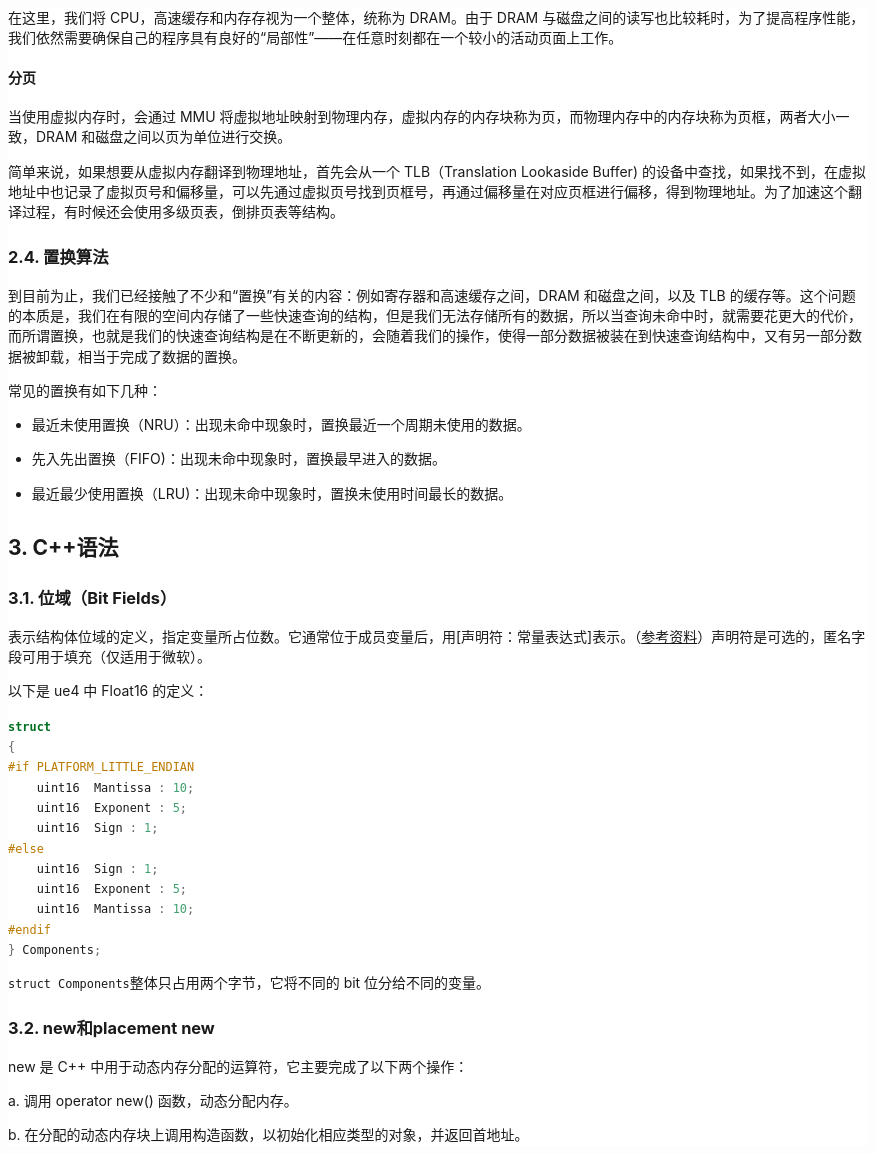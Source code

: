 在这里，我们将 CPU，高速缓存和内存存视为一个整体，统称为 DRAM。由于 DRAM 与磁盘之间的读写也比较耗时，为了提高程序性能，我们依然需要确保自己的程序具有良好的“局部性”——在任意时刻都在一个较小的活动页面上工作。

#### 分页

当使用虚拟内存时，会通过 MMU 将虚拟地址映射到物理内存，虚拟内存的内存块称为页，而物理内存中的内存块称为页框，两者大小一致，DRAM 和磁盘之间以页为单位进行交换。

简单来说，如果想要从虚拟内存翻译到物理地址，首先会从一个 TLB（Translation Lookaside Buffer) 的设备中查找，如果找不到，在虚拟地址中也记录了虚拟页号和偏移量，可以先通过虚拟页号找到页框号，再通过偏移量在对应页框进行偏移，得到物理地址。为了加速这个翻译过程，有时候还会使用多级页表，倒排页表等结构。

### 2.4. 置换算法

到目前为止，我们已经接触了不少和“置换”有关的内容：例如寄存器和高速缓存之间，DRAM 和磁盘之间，以及 TLB 的缓存等。这个问题的本质是，我们在有限的空间内存储了一些快速查询的结构，但是我们无法存储所有的数据，所以当查询未命中时，就需要花更大的代价，而所谓置换，也就是我们的快速查询结构是在不断更新的，会随着我们的操作，使得一部分数据被装在到快速查询结构中，又有另一部分数据被卸载，相当于完成了数据的置换。

常见的置换有如下几种：
- 最近未使用置换（NRU）：出现未命中现象时，置换最近一个周期未使用的数据。

- 先入先出置换（FIFO)：出现未命中现象时，置换最早进入的数据。
  
- 最近最少使用置换（LRU)：出现未命中现象时，置换未使用时间最长的数据。

## 3. C++语法

### 3.1. 位域（Bit Fields）

表示结构体位域的定义，指定变量所占位数。它通常位于成员变量后，用[声明符：常量表达式]表示。（[参考资料](https://docs.microsoft.com/en-us/cpp/cpp/cpp-bit-fields?view=vs-2019)）声明符是可选的，匿名字段可用于填充（仅适用于微软）。

以下是 ue4 中 Float16 的定义：

```c++
struct
{
#if PLATFORM_LITTLE_ENDIAN
    uint16	Mantissa : 10;
    uint16	Exponent : 5;
    uint16	Sign : 1;
#else
    uint16	Sign : 1;
    uint16	Exponent : 5;
    uint16	Mantissa : 10;			
#endif
} Components;
```

`struct Components`整体只占用两个字节，它将不同的 bit 位分给不同的变量。

### 3.2. new和placement new

new 是 C++ 中用于动态内存分配的运算符，它主要完成了以下两个操作：

a. 调用 operator new() 函数，动态分配内存。

b. 在分配的动态内存块上调用构造函数，以初始化相应类型的对象，并返回首地址。
